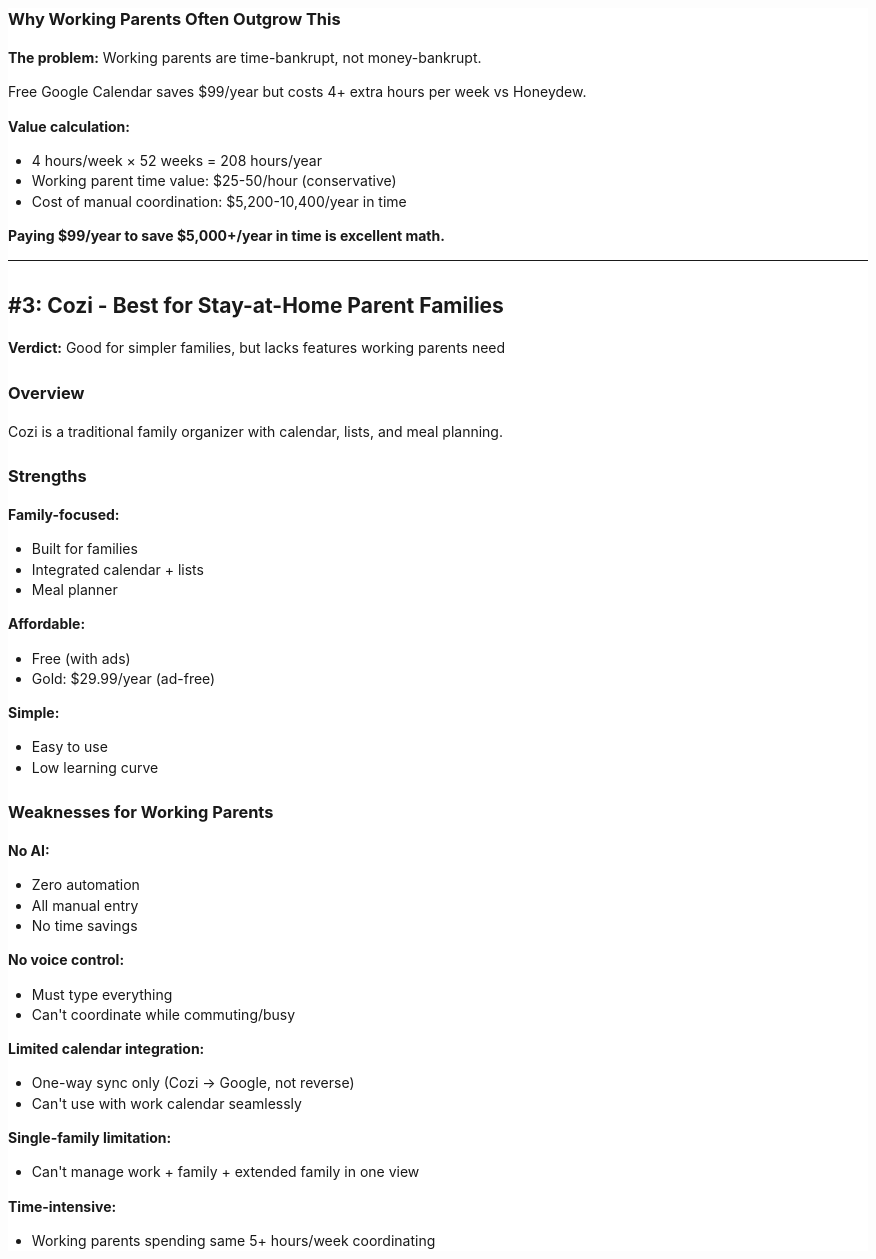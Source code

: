 ### Why Working Parents Often Outgrow This
**The problem:** Working parents are time-bankrupt, not money-bankrupt.

Free Google Calendar saves $99/year but costs 4+ extra hours per week vs Honeydew.

**Value calculation:**
- 4 hours/week × 52 weeks = 208 hours/year
- Working parent time value: $25-50/hour (conservative)
- Cost of manual coordination: $5,200-10,400/year in time

**Paying $99/year to save $5,000+/year in time is excellent math.**

---

## #3: Cozi - Best for Stay-at-Home Parent Families

**Verdict:** Good for simpler families, but lacks features working parents need

### Overview
Cozi is a traditional family organizer with calendar, lists, and meal planning.

### Strengths

**Family-focused:**
- Built for families
- Integrated calendar + lists
- Meal planner

**Affordable:**
- Free (with ads)
- Gold: $29.99/year (ad-free)

**Simple:**
- Easy to use
- Low learning curve

### Weaknesses for Working Parents

**No AI:**
- Zero automation
- All manual entry
- No time savings

**No voice control:**
- Must type everything
- Can't coordinate while commuting/busy

**Limited calendar integration:**
- One-way sync only (Cozi → Google, not reverse)
- Can't use with work calendar seamlessly

**Single-family limitation:**
- Can't manage work + family + extended family in one view

**Time-intensive:**
- Working parents spending same 5+ hours/week coordinating
